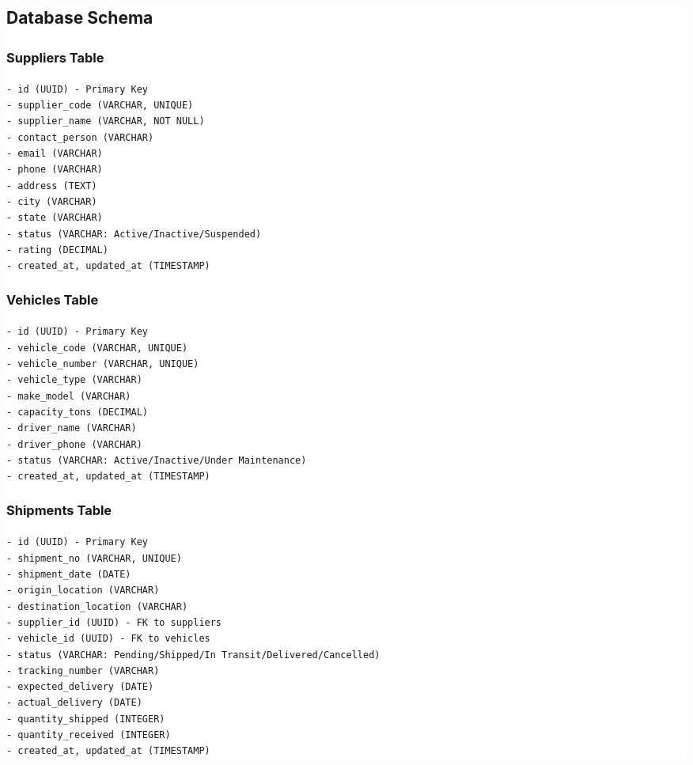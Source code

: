 
## Database Schema

### Suppliers Table
```
- id (UUID) - Primary Key
- supplier_code (VARCHAR, UNIQUE)
- supplier_name (VARCHAR, NOT NULL)
- contact_person (VARCHAR)
- email (VARCHAR)
- phone (VARCHAR)
- address (TEXT)
- city (VARCHAR)
- state (VARCHAR)
- status (VARCHAR: Active/Inactive/Suspended)
- rating (DECIMAL)
- created_at, updated_at (TIMESTAMP)
```

### Vehicles Table
```
- id (UUID) - Primary Key
- vehicle_code (VARCHAR, UNIQUE)
- vehicle_number (VARCHAR, UNIQUE)
- vehicle_type (VARCHAR)
- make_model (VARCHAR)
- capacity_tons (DECIMAL)
- driver_name (VARCHAR)
- driver_phone (VARCHAR)
- status (VARCHAR: Active/Inactive/Under Maintenance)
- created_at, updated_at (TIMESTAMP)
```

### Shipments Table
```
- id (UUID) - Primary Key
- shipment_no (VARCHAR, UNIQUE)
- shipment_date (DATE)
- origin_location (VARCHAR)
- destination_location (VARCHAR)
- supplier_id (UUID) - FK to suppliers
- vehicle_id (UUID) - FK to vehicles
- status (VARCHAR: Pending/Shipped/In Transit/Delivered/Cancelled)
- tracking_number (VARCHAR)
- expected_delivery (DATE)
- actual_delivery (DATE)
- quantity_shipped (INTEGER)
- quantity_received (INTEGER)
- created_at, updated_at (TIMESTAMP)
```
